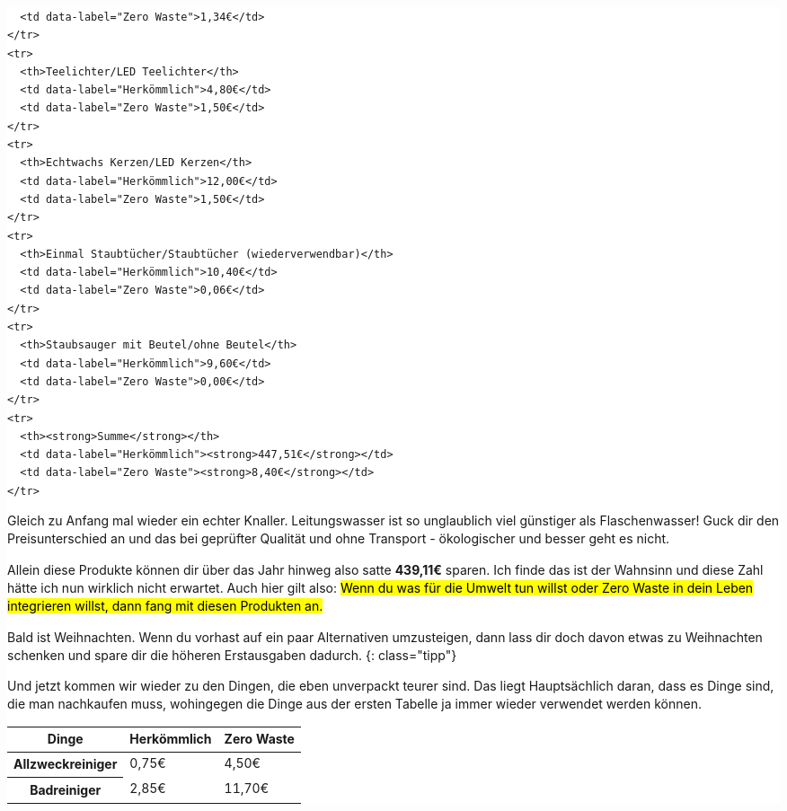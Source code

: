       <td data-label="Zero Waste">1,34€</td>
    </tr>
    <tr>
      <th>Teelichter/LED Teelichter</th>
      <td data-label="Herkömmlich">4,80€</td>
      <td data-label="Zero Waste">1,50€</td>
    </tr>
    <tr>
      <th>Echtwachs Kerzen/LED Kerzen</th>
      <td data-label="Herkömmlich">12,00€</td>
      <td data-label="Zero Waste">1,50€</td>
    </tr>
    <tr>
      <th>Einmal Staubtücher/Staubtücher (wiederverwendbar)</th>
      <td data-label="Herkömmlich">10,40€</td>
      <td data-label="Zero Waste">0,06€</td>
    </tr>
    <tr>
      <th>Staubsauger mit Beutel/ohne Beutel</th>
      <td data-label="Herkömmlich">9,60€</td>
      <td data-label="Zero Waste">0,00€</td>
    </tr>
    <tr>
      <th><strong>Summe</strong></th>
      <td data-label="Herkömmlich"><strong>447,51€</strong></td>
      <td data-label="Zero Waste"><strong>8,40€</strong></td>
    </tr>
  </tbody>
</table>

Gleich zu Anfang mal wieder ein echter Knaller. Leitungswasser ist so unglaublich viel günstiger als Flaschenwasser! Guck dir den Preisunterschied an und das bei geprüfter Qualität und ohne Transport - ökologischer und besser geht es nicht.

Allein diese Produkte können dir über das Jahr hinweg also satte **439,11€** sparen. Ich finde das ist der Wahnsinn und diese Zahl hätte ich nun wirklich nicht erwartet. Auch hier gilt also: <mark>Wenn du was für die Umwelt tun willst oder Zero Waste in dein Leben integrieren willst, dann fang mit diesen Produkten an.</mark>

Bald ist Weihnachten. Wenn du vorhast auf ein paar Alternativen umzusteigen, dann lass dir doch davon etwas zu Weihnachten schenken und spare dir die höheren Erstausgaben dadurch.
{: class="tipp"}

Und jetzt kommen wir wieder zu den Dingen, die eben unverpackt teurer sind. Das liegt Hauptsächlich daran, dass es Dinge sind, die man nachkaufen muss, wohingegen die Dinge aus der ersten Tabelle ja immer wieder verwendet werden können.

<table>
  <thead>
    <tr>
      <th>Dinge</th>
      <th>Herkömmlich</th>
      <th>Zero Waste</th>
    </tr>
  </thead>
  <tbody>
    <tr>
      <th>Allzweckreiniger</th>
      <td data-label="Herkömmlich">0,75€</td>
      <td data-label="Zero Waste">4,50€</td>
    </tr>
    <tr>
      <th>Badreiniger</th>
      <td data-label="Herkömmlich">2,85€</td>
      <td data-label="Zero Waste">11,70€</td>
    </tr>
